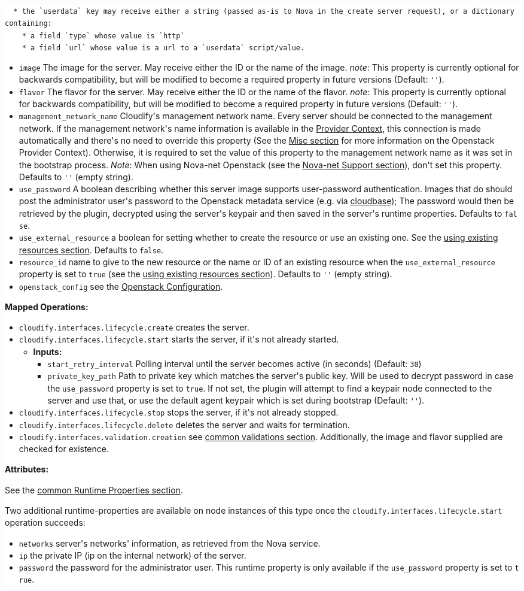       * the `userdata` key may receive either a string (passed as-is to Nova in the create server request), or a dictionary containing:
        * a field `type` whose value is `http`
        * a field `url` whose value is a url to a `userdata` script/value.
  * `image` The image for the server. May receive either the ID or the name of the image. *note*: This property is currently optional for backwards compatibility, but will be modified to become a required property in future versions (Default: `''`).
  * `flavor` The flavor for the server. May receive either the ID or the name of the flavor. *note*: This property is currently optional for backwards compatibility, but will be modified to become a required property in future versions (Default: `''`).
  * `management_network_name` Cloudify's management network name. Every server should be connected to the management network. If the management network's name information is available in the [Provider Context](reference-terminology.html#provider-context), this connection is made automatically and there's no need to override this property (See the [Misc section](#misc) for more information on the Openstack Provider Context). Otherwise, it is required to set the value of this property to the management network name as it was set in the bootstrap process. *Note*: When using Nova-net Openstack (see the [Nova-net Support section](#nova-net-support)), don't set this property. Defaults to `''` (empty string).
  * `use_password` A boolean describing whether this server image supports user-password authentication. Images that do should post the administrator user's password to the Openstack metadata service (e.g. via [cloudbase](http://www.cloudbase.it/cloud-init-for-windows-instances/)); The password would then be retrieved by the plugin, decrypted using the server's keypair and then saved in the server's runtime properties.  Defaults to `false`.
  * `use_external_resource` a boolean for setting whether to create the resource or use an existing one. See the [using existing resources section](#using-existing-resources). Defaults to `false`.
  * `resource_id` name to give to the new resource or the name or ID of an existing resource when the `use_external_resource` property is set to `true` (see the [using existing resources section](#using-existing-resources)). Defaults to `''` (empty string).
  * `openstack_config` see the [Openstack Configuration](#openstack-configuration).

**Mapped Operations:**

  * `cloudify.interfaces.lifecycle.create` creates the server.
  * `cloudify.interfaces.lifecycle.start` starts the server, if it's not already started.
    * **Inputs:**
      * `start_retry_interval` Polling interval until the server becomes active (in seconds) (Default: `30`)
      * `private_key_path` Path to private key which matches the server's public key. Will be used to decrypt password in case the `use_password` property is set to `true`. If not set, the plugin will attempt to find a keypair node connected to the server and use that, or use the default agent keypair which is set during bootstrap (Default: `''`).
  * `cloudify.interfaces.lifecycle.stop` stops the server, if it's not already stopped.
  * `cloudify.interfaces.lifecycle.delete` deletes the server and waits for termination.
  * `cloudify.interfaces.validation.creation` see [common validations section](#Validations). Additionally, the image and flavor supplied are checked for existence.

**Attributes:**

See the [common Runtime Properties section](#runtime-properties).

Two additional runtime-properties are available on node instances of this type once the `cloudify.interfaces.lifecycle.start` operation succeeds:

  * `networks` server's networks' information, as retrieved from the Nova service.
  * `ip` the private IP (ip on the internal network) of the server.
  * `password` the password for the administrator user. This runtime property is only available if the `use_password` property is set to `true`.
